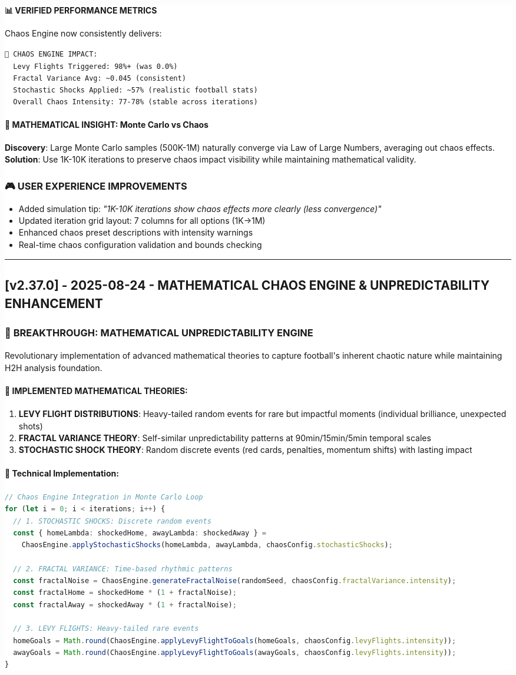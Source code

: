 #### **📊 VERIFIED PERFORMANCE METRICS**
Chaos Engine now consistently delivers:
```
🎯 CHAOS ENGINE IMPACT:
  Levy Flights Triggered: 98%+ (was 0.0%)
  Fractal Variance Avg: ~0.045 (consistent)
  Stochastic Shocks Applied: ~57% (realistic football stats)
  Overall Chaos Intensity: 77-78% (stable across iterations)
```

#### **🧠 MATHEMATICAL INSIGHT: Monte Carlo vs Chaos**
**Discovery**: Large Monte Carlo samples (500K-1M) naturally converge via Law of Large Numbers, averaging out chaos effects. **Solution**: Use 1K-10K iterations to preserve chaos impact visibility while maintaining mathematical validity.

### **🎮 USER EXPERIENCE IMPROVEMENTS**
- Added simulation tip: *"1K-10K iterations show chaos effects more clearly (less convergence)"*
- Updated iteration grid layout: 7 columns for all options (1K→1M)
- Enhanced chaos preset descriptions with intensity warnings
- Real-time chaos configuration validation and bounds checking

---

## [v2.37.0] - 2025-08-24 - MATHEMATICAL CHAOS ENGINE & UNPREDICTABILITY ENHANCEMENT

### 🎯 **BREAKTHROUGH: MATHEMATICAL UNPREDICTABILITY ENGINE**
Revolutionary implementation of advanced mathematical theories to capture football's inherent chaotic nature while maintaining H2H analysis foundation.

#### **🧮 IMPLEMENTED MATHEMATICAL THEORIES:**
1. **LEVY FLIGHT DISTRIBUTIONS**: Heavy-tailed random events for rare but impactful moments (individual brilliance, unexpected shots)
2. **FRACTAL VARIANCE THEORY**: Self-similar unpredictability patterns at 90min/15min/5min temporal scales
3. **STOCHASTIC SHOCK THEORY**: Random discrete events (red cards, penalties, momentum shifts) with lasting impact

#### **🔧 Technical Implementation:**
```typescript
// Chaos Engine Integration in Monte Carlo Loop
for (let i = 0; i < iterations; i++) {
  // 1. STOCHASTIC SHOCKS: Discrete random events
  const { homeLambda: shockedHome, awayLambda: shockedAway } = 
    ChaosEngine.applyStochasticShocks(homeLambda, awayLambda, chaosConfig.stochasticShocks);
  
  // 2. FRACTAL VARIANCE: Time-based rhythmic patterns  
  const fractalNoise = ChaosEngine.generateFractalNoise(randomSeed, chaosConfig.fractalVariance.intensity);
  const fractalHome = shockedHome * (1 + fractalNoise);
  const fractalAway = shockedAway * (1 + fractalNoise);
  
  // 3. LEVY FLIGHTS: Heavy-tailed rare events
  homeGoals = Math.round(ChaosEngine.applyLevyFlightToGoals(homeGoals, chaosConfig.levyFlights.intensity));
  awayGoals = Math.round(ChaosEngine.applyLevyFlightToGoals(awayGoals, chaosConfig.levyFlights.intensity));
}
```
